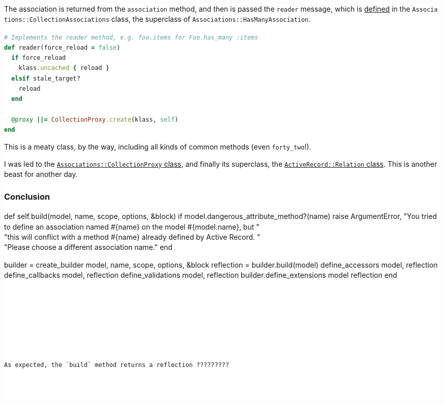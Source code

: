 The association is returned from the `association` method, and then is passed the `reader` message, which is [defined](https://github.com/rails/rails/blob/master/activerecord/lib/active_record/associations/collection_association.rb#L29) in the `Associations::CollectionAssociations` class, the superclass of `Associations::HasManyAssociation`.

```ruby
# Implements the reader method, e.g. foo.items for Foo.has_many :items
def reader(force_reload = false)
  if force_reload
    klass.uncached { reload }
  elsif stale_target?
    reload
  end

  @proxy ||= CollectionProxy.create(klass, self)
end
```

This is a meaty class, by the way, including all kinds of common methods (even `forty_two`!).

I was led to the [`Associations::CollectionProxy` class](https://github.com/rails/rails/blob/master/activerecord/lib/active_record/associations/collection_proxy.rb), and finally its superclass, the [`ActiveRecord::Relation` class](https://github.com/rails/rails/blob/master/activerecord/lib/active_record/relation.rb). This is another beast for another day.

### Conclusion



















def self.build(model, name, scope, options, &block)
  if model.dangerous_attribute_method?(name)
    raise ArgumentError, "You tried to define an association named #{name} on the model #{model.name}, but " \
                         "this will conflict with a method #{name} already defined by Active Record. " \
                         "Please choose a different association name."
  end

  builder = create_builder model, name, scope, options, &block
  reflection = builder.build(model)
  define_accessors model, reflection
  define_callbacks model, reflection
  define_validations model, reflection
  builder.define_extensions model
  reflection
end
```







As expected, the `build` method returns a reflection ?????????




```